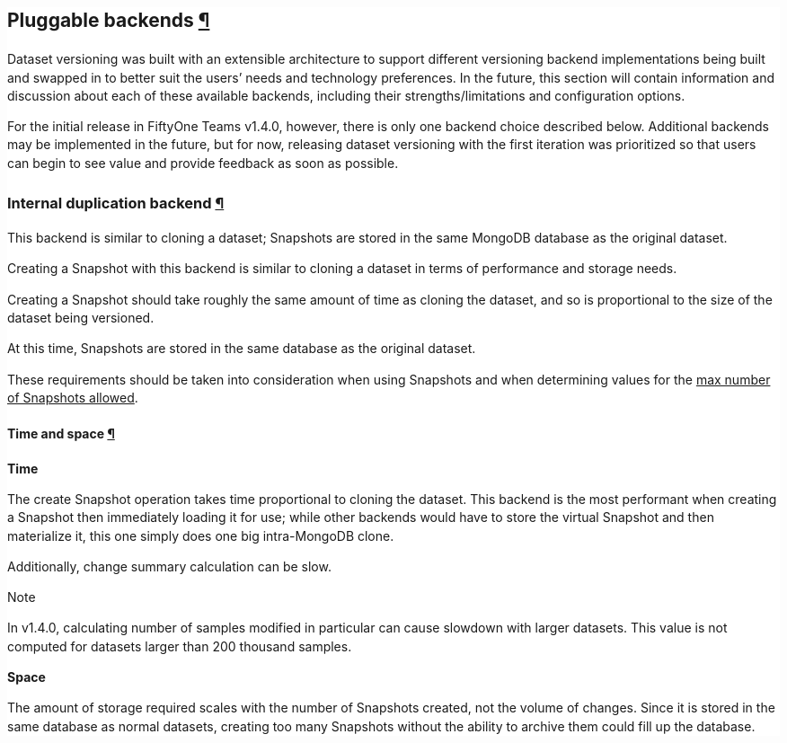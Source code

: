 ## Pluggable backends [¶](\#pluggable-backends "Permalink to this headline")

Dataset versioning was built with an extensible architecture to support
different versioning backend implementations being built and swapped in to
better suit the users’ needs and technology preferences. In the future, this
section will contain information and discussion about each of these available
backends, including their strengths/limitations and configuration options.

For the initial release in FiftyOne Teams v1.4.0, however, there is only one
backend choice described below. Additional backends may be implemented in the
future, but for now, releasing dataset versioning with the first
iteration was prioritized so that users can begin to see value and provide
feedback as soon as possible.

### Internal duplication backend [¶](\#internal-duplication-backend "Permalink to this headline")

This backend is similar to cloning a dataset; Snapshots are stored in the same
MongoDB database as the original dataset.

Creating a Snapshot with this backend is similar to cloning a dataset in terms
of performance and storage needs.

Creating a Snapshot should take roughly the same amount of time as cloning the
dataset, and so is proportional to the size of the dataset being versioned.

At this time, Snapshots are stored in the same database as the original dataset.

These requirements should be taken into consideration when using Snapshots and
when determining values for the
[max number of Snapshots allowed](\#dataset-versioning-configuration).

#### Time and space [¶](\#time-and-space "Permalink to this headline")

**Time**

The create Snapshot operation takes time proportional to cloning the dataset.
This backend is the most performant when creating a Snapshot then immediately
loading it for use; while other backends would have to store the virtual
Snapshot and then materialize it, this one simply does one big intra-MongoDB
clone.

Additionally, change summary calculation can be slow.

Note

In v1.4.0, calculating number of samples modified in particular can
cause slowdown with larger datasets. This value is not computed for
datasets larger than 200 thousand samples.

**Space**

The amount of storage required scales with the number of Snapshots created, not
the volume of changes. Since it is stored in the same database as normal
datasets, creating too many Snapshots without the ability to archive them
could fill up the database.
